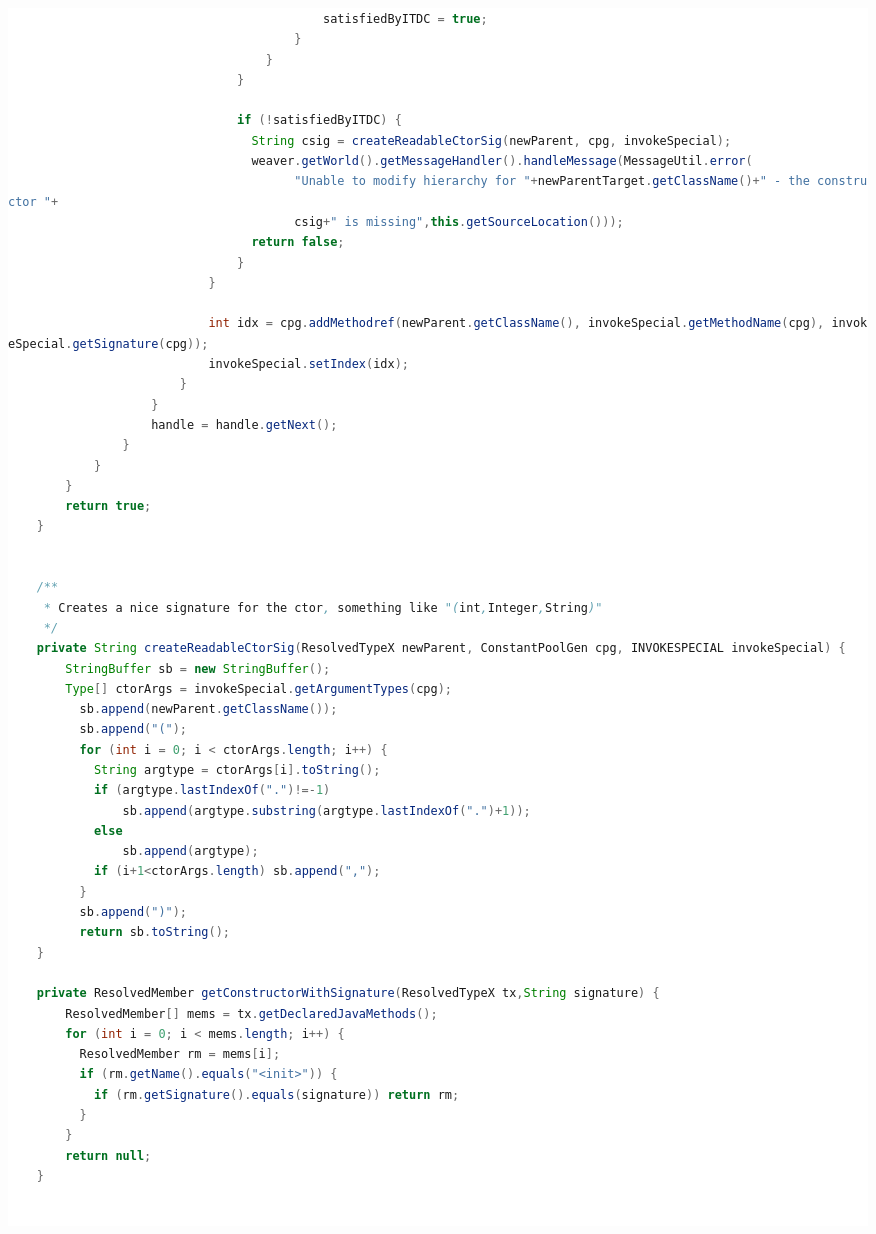 ```java
                                            satisfiedByITDC = true;
                                        }
                                    }
                                }
                                
                                if (!satisfiedByITDC) {
        						  String csig = createReadableCtorSig(newParent, cpg, invokeSpecial);
        						  weaver.getWorld().getMessageHandler().handleMessage(MessageUtil.error(
        								"Unable to modify hierarchy for "+newParentTarget.getClassName()+" - the constructor "+
										csig+" is missing",this.getSourceLocation()));
        						  return false;
                                }
        					}
                     
        					int idx = cpg.addMethodref(newParent.getClassName(), invokeSpecial.getMethodName(cpg), invokeSpecial.getSignature(cpg));
        					invokeSpecial.setIndex(idx);
        				}
        			}
        			handle = handle.getNext();   
        		}
        	}
        }
        return true;
    }


	/**
     * Creates a nice signature for the ctor, something like "(int,Integer,String)"
	 */
	private String createReadableCtorSig(ResolvedTypeX newParent, ConstantPoolGen cpg, INVOKESPECIAL invokeSpecial) {
        StringBuffer sb = new StringBuffer();
		Type[] ctorArgs = invokeSpecial.getArgumentTypes(cpg);
		  sb.append(newParent.getClassName());
		  sb.append("(");
		  for (int i = 0; i < ctorArgs.length; i++) {
			String argtype = ctorArgs[i].toString();
			if (argtype.lastIndexOf(".")!=-1) 
				sb.append(argtype.substring(argtype.lastIndexOf(".")+1));
			else
				sb.append(argtype);
			if (i+1<ctorArgs.length) sb.append(",");
		  }
		  sb.append(")");
          return sb.toString();
	}

	private ResolvedMember getConstructorWithSignature(ResolvedTypeX tx,String signature) {
        ResolvedMember[] mems = tx.getDeclaredJavaMethods();
        for (int i = 0; i < mems.length; i++) {
          ResolvedMember rm = mems[i];
          if (rm.getName().equals("<init>")) {
            if (rm.getSignature().equals(signature)) return rm;
          }
        }
        return null;
    }
    
    
```